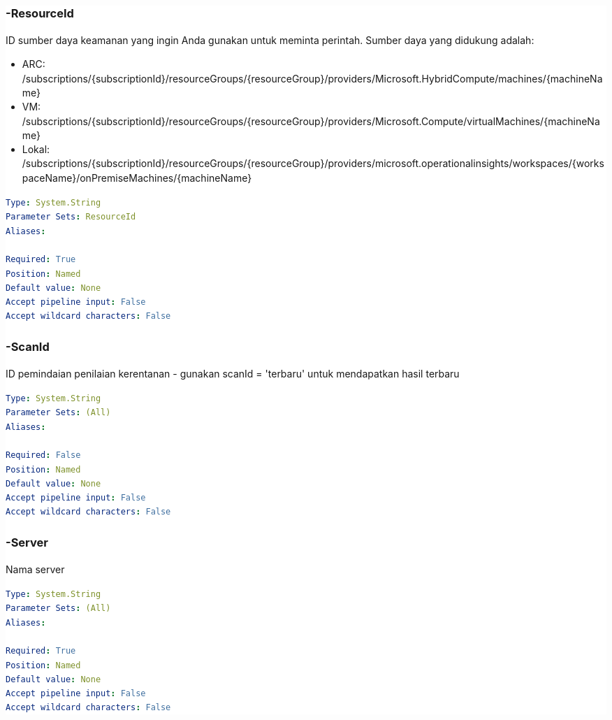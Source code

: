### -ResourceId
ID sumber daya keamanan yang ingin Anda gunakan untuk meminta perintah.
Sumber daya yang didukung adalah:

- ARC: /subscriptions/{subscriptionId}/resourceGroups/{resourceGroup}/providers/Microsoft.HybridCompute/machines/{machineName}
- VM: /subscriptions/{subscriptionId}/resourceGroups/{resourceGroup}/providers/Microsoft.Compute/virtualMachines/{machineName}
- Lokal: /subscriptions/{subscriptionId}/resourceGroups/{resourceGroup}/providers/microsoft.operationalinsights/workspaces/{workspaceName}/onPremiseMachines/{machineName}

```yaml
Type: System.String
Parameter Sets: ResourceId
Aliases:

Required: True
Position: Named
Default value: None
Accept pipeline input: False
Accept wildcard characters: False
```

### -ScanId
ID pemindaian penilaian kerentanan - gunakan scanId = 'terbaru' untuk mendapatkan hasil terbaru

```yaml
Type: System.String
Parameter Sets: (All)
Aliases:

Required: False
Position: Named
Default value: None
Accept pipeline input: False
Accept wildcard characters: False
```

### -Server
Nama server

```yaml
Type: System.String
Parameter Sets: (All)
Aliases:

Required: True
Position: Named
Default value: None
Accept pipeline input: False
Accept wildcard characters: False
```

